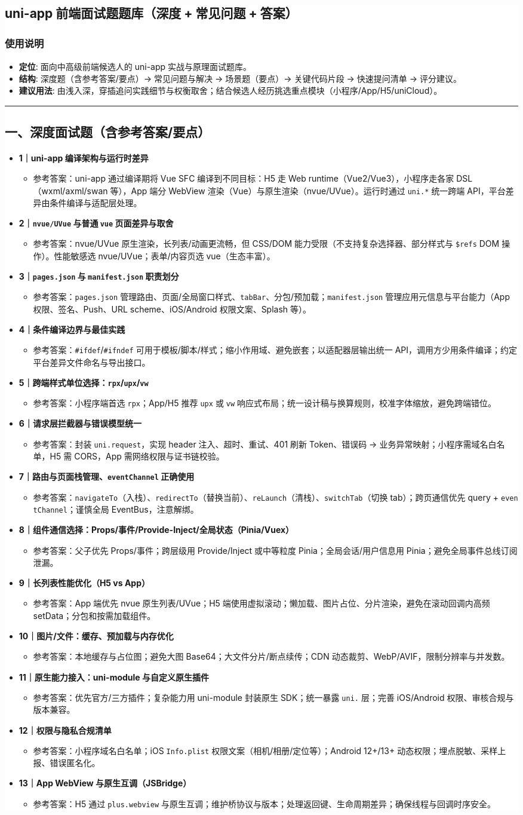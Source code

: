 ## uni-app 前端面试题题库（深度 + 常见问题 + 答案）

### 使用说明

- **定位**: 面向中高级前端候选人的 uni-app 实战与原理面试题库。
- **结构**: 深度题（含参考答案/要点）→ 常见问题与解决 → 场景题（要点）→ 关键代码片段 → 快速提问清单 → 评分建议。
- **建议用法**: 由浅入深，穿插追问实践细节与权衡取舍；结合候选人经历挑选重点模块（小程序/App/H5/uniCloud）。

---

## 一、深度面试题（含参考答案/要点）

- **1｜uni-app 编译架构与运行时差异**
  - 参考答案：uni-app 通过编译期将 Vue SFC 编译到不同目标：H5 走 Web runtime（Vue2/Vue3），小程序走各家 DSL（wxml/axml/swan 等），App 端分 WebView 渲染（Vue）与原生渲染（nvue/UVue）。运行时通过 `uni.*` 统一跨端 API，平台差异由条件编译与适配层处理。

- **2｜`nvue/UVue` 与普通 `vue` 页面差异与取舍**
  - 参考答案：nvue/UVue 原生渲染，长列表/动画更流畅，但 CSS/DOM 能力受限（不支持复杂选择器、部分样式与 `$refs` DOM 操作）。性能敏感选 nvue/UVue；表单/内容页选 vue（生态丰富）。

- **3｜`pages.json` 与 `manifest.json` 职责划分**
  - 参考答案：`pages.json` 管理路由、页面/全局窗口样式、`tabBar`、分包/预加载；`manifest.json` 管理应用元信息与平台能力（App 权限、签名、Push、URL scheme、iOS/Android 权限文案、Splash 等）。

- **4｜条件编译边界与最佳实践**
  - 参考答案：`#ifdef`/`#ifndef` 可用于模板/脚本/样式；缩小作用域、避免嵌套；以适配器层输出统一 API，调用方少用条件编译；约定平台差异文件命名与导出接口。

- **5｜跨端样式单位选择：`rpx`/`upx`/`vw`**
  - 参考答案：小程序端首选 `rpx`；App/H5 推荐 `upx` 或 `vw` 响应式布局；统一设计稿与换算规则，校准字体缩放，避免跨端错位。

- **6｜请求层拦截器与错误模型统一**
  - 参考答案：封装 `uni.request`，实现 header 注入、超时、重试、401 刷新 Token、错误码 → 业务异常映射；小程序需域名白名单，H5 需 CORS，App 需网络权限与证书链校验。

- **7｜路由与页面栈管理、`eventChannel` 正确使用**
  - 参考答案：`navigateTo`（入栈）、`redirectTo`（替换当前）、`reLaunch`（清栈）、`switchTab`（切换 tab）；跨页通信优先 query + `eventChannel`；谨慎全局 EventBus，注意解绑。

- **8｜组件通信选择：Props/事件/Provide-Inject/全局状态（Pinia/Vuex）**
  - 参考答案：父子优先 Props/事件；跨层级用 Provide/Inject 或中等粒度 Pinia；全局会话/用户信息用 Pinia；避免全局事件总线订阅泄漏。

- **9｜长列表性能优化（H5 vs App）**
  - 参考答案：App 端优先 nvue 原生列表/UVue；H5 端使用虚拟滚动；懒加载、图片占位、分片渲染，避免在滚动回调内高频 setData；分包和按需加载组件。

- **10｜图片/文件：缓存、预加载与内存优化**
  - 参考答案：本地缓存与占位图；避免大图 Base64；大文件分片/断点续传；CDN 动态裁剪、WebP/AVIF，限制分辨率与并发数。

- **11｜原生能力接入：uni-module 与自定义原生插件**
  - 参考答案：优先官方/三方插件；复杂能力用 uni-module 封装原生 SDK；统一暴露 `uni.` 层；完善 iOS/Android 权限、审核合规与版本兼容。

- **12｜权限与隐私合规清单**
  - 参考答案：小程序域名白名单；iOS `Info.plist` 权限文案（相机/相册/定位等）；Android 12+/13+ 动态权限；埋点脱敏、采样上报、错误匿名化。

- **13｜App WebView 与原生互调（JSBridge）**
  - 参考答案：H5 通过 `plus.webview` 与原生互调；维护桥协议与版本；处理返回键、生命周期差异；确保线程与回调时序安全。
